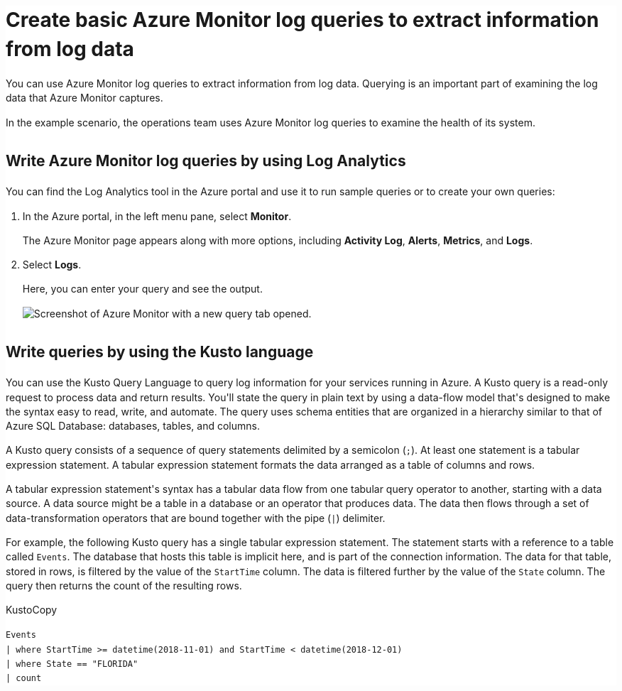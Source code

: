 # Create basic Azure Monitor log queries to extract information from log data

You can use Azure Monitor log queries to extract information from log data. Querying is an important part of examining the log data that Azure Monitor captures.

In the example scenario, the operations team uses Azure Monitor log queries to examine the health of its system.

## Write Azure Monitor log queries by using Log Analytics

You can find the Log Analytics tool in the Azure portal and use it to run sample queries or to create your own queries:

1. In the Azure portal, in the left menu pane, select **Monitor**.
    
    The Azure Monitor page appears along with more options, including **Activity Log**, **Alerts**, **Metrics**, and **Logs**.
    
2. Select **Logs**.
    
    Here, you can enter your query and see the output.
    
    ![Screenshot of Azure Monitor with a new query tab opened.](https://learn.microsoft.com/en-us/training/modules/analyze-infrastructure-with-azure-monitor-logs/media/3-azure-monitor-portal-query-pane.png)
    

## Write queries by using the Kusto language

You can use the Kusto Query Language to query log information for your services running in Azure. A Kusto query is a read-only request to process data and return results. You'll state the query in plain text by using a data-flow model that's designed to make the syntax easy to read, write, and automate. The query uses schema entities that are organized in a hierarchy similar to that of Azure SQL Database: databases, tables, and columns.

A Kusto query consists of a sequence of query statements delimited by a semicolon (`;`). At least one statement is a tabular expression statement. A tabular expression statement formats the data arranged as a table of columns and rows.

A tabular expression statement's syntax has a tabular data flow from one tabular query operator to another, starting with a data source. A data source might be a table in a database or an operator that produces data. The data then flows through a set of data-transformation operators that are bound together with the pipe (`|`) delimiter.

For example, the following Kusto query has a single tabular expression statement. The statement starts with a reference to a table called `Events`. The database that hosts this table is implicit here, and is part of the connection information. The data for that table, stored in rows, is filtered by the value of the `StartTime` column. The data is filtered further by the value of the `State` column. The query then returns the count of the resulting rows.

KustoCopy

```
Events
| where StartTime >= datetime(2018-11-01) and StartTime < datetime(2018-12-01)
| where State == "FLORIDA"  
| count
```
